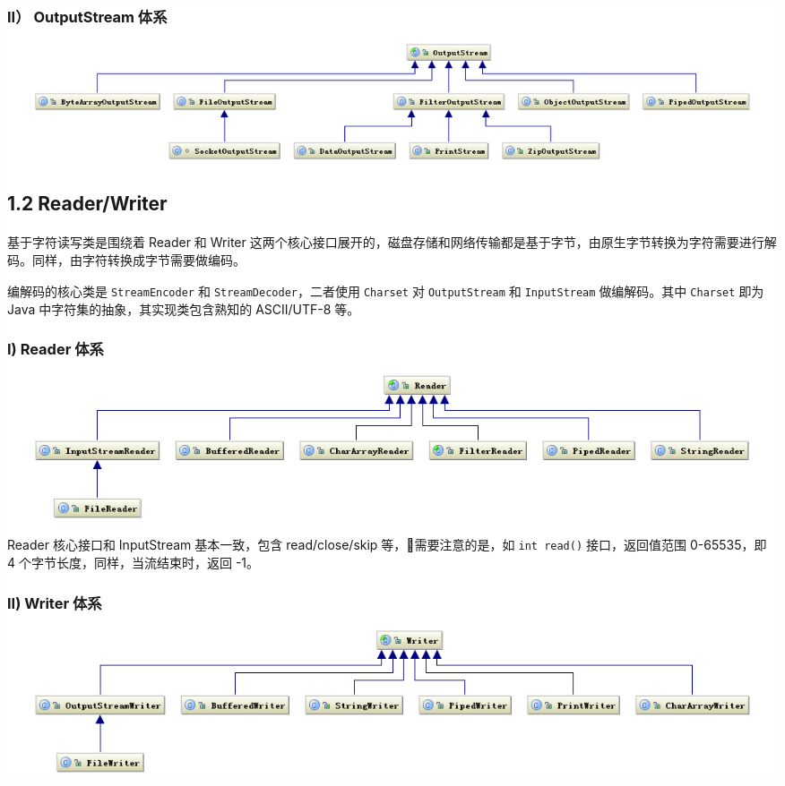 
### II） OutputStream 体系

<p style="text-align:center">
<img src="../resource/java_io/outputstream.png"  width="800"/>
</p>

## 1.2 Reader/Writer

基于字符读写类是围绕着 Reader 和 Writer 这两个核心接口展开的，磁盘存储和网络传输都是基于字节，由原生字节转换为字符需要进行解码。同样，由字符转换成字节需要做编码。

编解码的核心类是 `StreamEncoder` 和 `StreamDecoder`，二者使用 `Charset` 对 `OutputStream` 和 `InputStream` 做编解码。其中 `Charset` 即为 Java 中字符集的抽象，其实现类包含熟知的 ASCII/UTF-8 等。

### I) Reader 体系

<p style="text-align:center">
<img src="../resource/java_io/reader.png"  width="800"/>
</p>

Reader 核心接口和 InputStream 基本一致，包含 read/close/skip 等，需要注意的是，如 `int read()` 接口，返回值范围 0-65535，即 4 个字节长度，同样，当流结束时，返回 -1。

### II) Writer 体系

<p style="text-align:center">
<img src="../resource/java_io/writer.png"  width="800"/>
</p>
